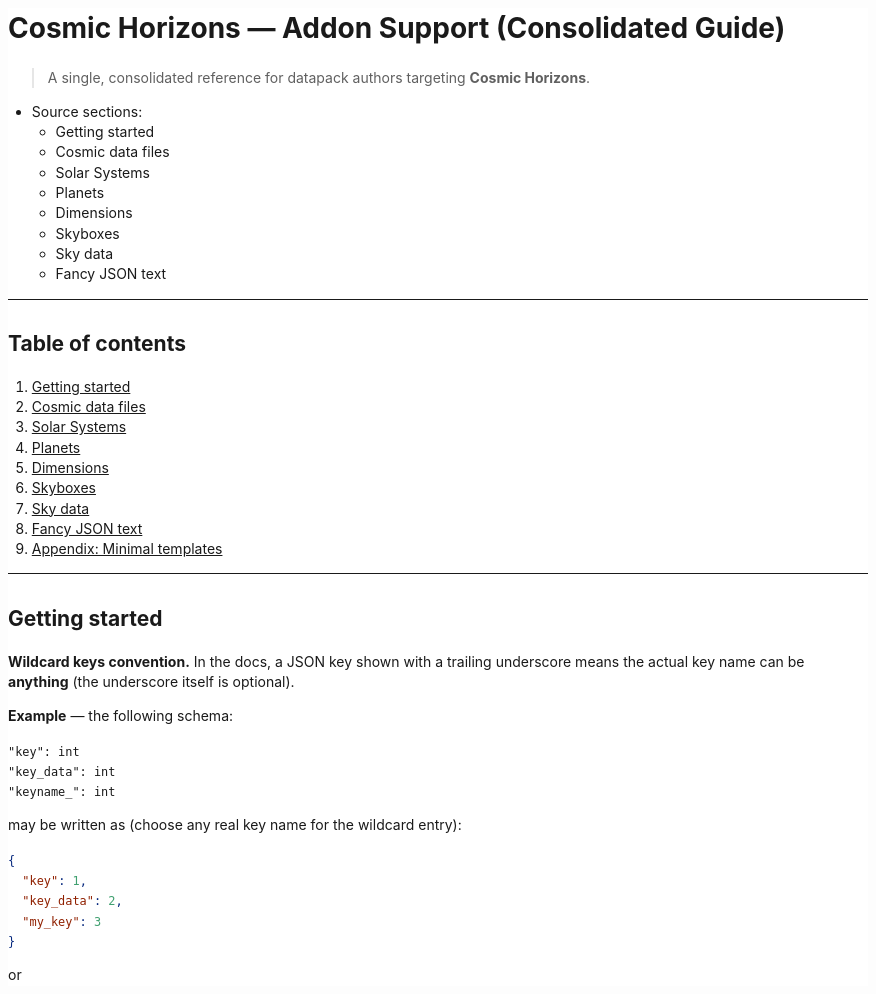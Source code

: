 # Cosmic Horizons — Addon Support (Consolidated Guide)

> A single, consolidated reference for datapack authors targeting **Cosmic Horizons**.

- Source sections:
  - Getting started
  - Cosmic data files
  - Solar Systems
  - Planets
  - Dimensions
  - Skyboxes
  - Sky data
  - Fancy JSON text

---

## Table of contents

1. [Getting started](#getting-started)
2. [Cosmic data files](#cosmic-data-files)
3. [Solar Systems](#solar-systems)
4. [Planets](#planets)
5. [Dimensions](#dimensions)
6. [Skyboxes](#skyboxes)
7. [Sky data](#sky-data)
8. [Fancy JSON text](#fancy-json-text)
9. [Appendix: Minimal templates](#appendix-minimal-templates)

---

## Getting started

**Wildcard keys convention.** In the docs, a JSON key shown with a trailing underscore means the actual key name can be **anything** (the underscore itself is optional).

**Example** — the following schema:

```text
"key": int
"key_data": int
"keyname_": int
```

may be written as (choose any real key name for the wildcard entry):

```json
{
  "key": 1,
  "key_data": 2,
  "my_key": 3
}
```

or
